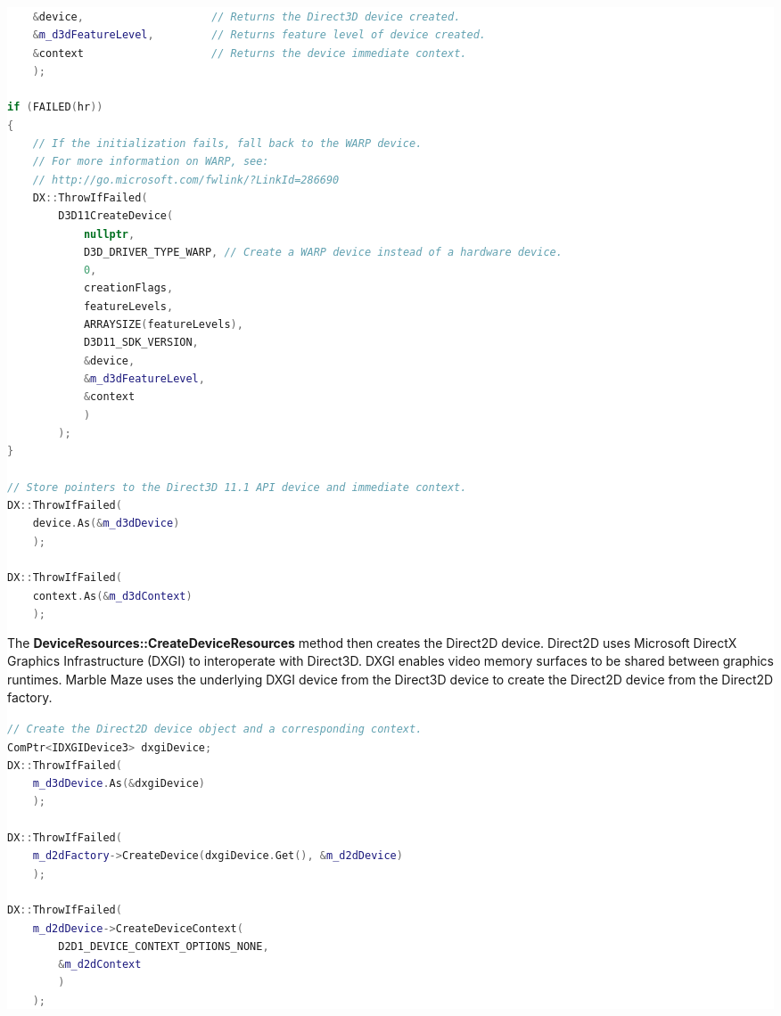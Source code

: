 ```cpp
    &device,                    // Returns the Direct3D device created.
    &m_d3dFeatureLevel,         // Returns feature level of device created.
    &context                    // Returns the device immediate context.
    );

if (FAILED(hr))
{
    // If the initialization fails, fall back to the WARP device.
    // For more information on WARP, see:
    // http://go.microsoft.com/fwlink/?LinkId=286690
    DX::ThrowIfFailed(
        D3D11CreateDevice(
            nullptr,
            D3D_DRIVER_TYPE_WARP, // Create a WARP device instead of a hardware device.
            0,
            creationFlags,
            featureLevels,
            ARRAYSIZE(featureLevels),
            D3D11_SDK_VERSION,
            &device,
            &m_d3dFeatureLevel,
            &context
            )
        );
}

// Store pointers to the Direct3D 11.1 API device and immediate context.
DX::ThrowIfFailed(
    device.As(&m_d3dDevice)
    );

DX::ThrowIfFailed(
    context.As(&m_d3dContext)
    );
```

The **DeviceResources::CreateDeviceResources** method then creates the Direct2D device. Direct2D uses Microsoft DirectX Graphics Infrastructure (DXGI) to interoperate with Direct3D. DXGI enables video memory surfaces to be shared between graphics runtimes. Marble Maze uses the underlying DXGI device from the Direct3D device to create the Direct2D device from the Direct2D factory.

```cpp
// Create the Direct2D device object and a corresponding context.
ComPtr<IDXGIDevice3> dxgiDevice;
DX::ThrowIfFailed(
    m_d3dDevice.As(&dxgiDevice)
    );

DX::ThrowIfFailed(
    m_d2dFactory->CreateDevice(dxgiDevice.Get(), &m_d2dDevice)
    );

DX::ThrowIfFailed(
    m_d2dDevice->CreateDeviceContext(
        D2D1_DEVICE_CONTEXT_OPTIONS_NONE,
        &m_d2dContext
        )
    );
```
